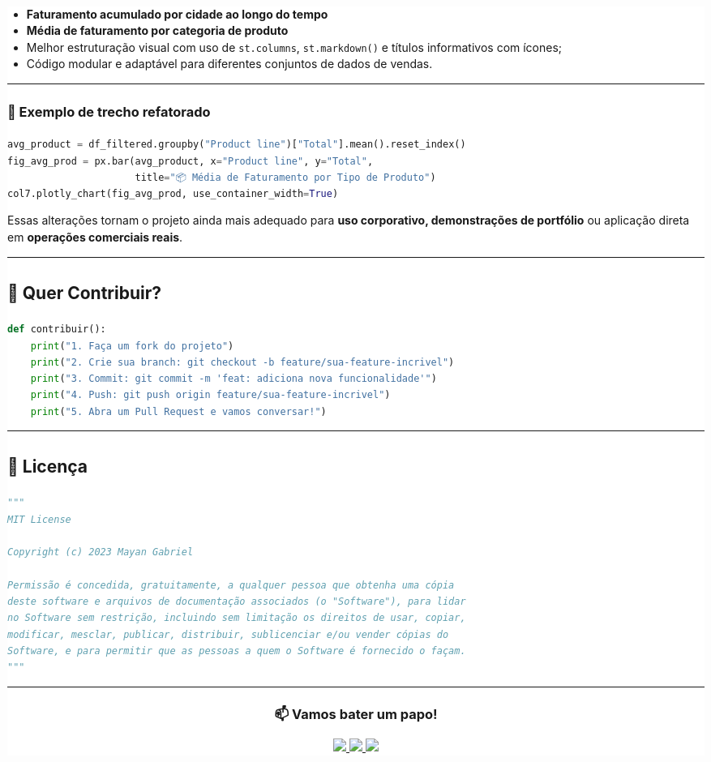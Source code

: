   * **Faturamento acumulado por cidade ao longo do tempo**
  * **Média de faturamento por categoria de produto**
* Melhor estruturação visual com uso de `st.columns`, `st.markdown()` e títulos informativos com ícones;
* Código modular e adaptável para diferentes conjuntos de dados de vendas.

---

### 📍 Exemplo de trecho refatorado

```python
avg_product = df_filtered.groupby("Product line")["Total"].mean().reset_index()
fig_avg_prod = px.bar(avg_product, x="Product line", y="Total", 
                      title="📦 Média de Faturamento por Tipo de Produto")
col7.plotly_chart(fig_avg_prod, use_container_width=True)
```

Essas alterações tornam o projeto ainda mais adequado para **uso corporativo, demonstrações de portfólio** ou aplicação direta em **operações comerciais reais**.

---
## 🤝 **Quer Contribuir?**

```python
def contribuir():
    print("1. Faça um fork do projeto")
    print("2. Crie sua branch: git checkout -b feature/sua-feature-incrivel")
    print("3. Commit: git commit -m 'feat: adiciona nova funcionalidade'")
    print("4. Push: git push origin feature/sua-feature-incrivel")
    print("5. Abra um Pull Request e vamos conversar!")
```

---

## 📜 **Licença**

```python
"""
MIT License

Copyright (c) 2023 Mayan Gabriel

Permissão é concedida, gratuitamente, a qualquer pessoa que obtenha uma cópia
deste software e arquivos de documentação associados (o "Software"), para lidar
no Software sem restrição, incluindo sem limitação os direitos de usar, copiar,
modificar, mesclar, publicar, distribuir, sublicenciar e/ou vender cópias do
Software, e para permitir que as pessoas a quem o Software é fornecido o façam.
"""
```

---

<div align="center">
  <h3>📫 Vamos bater um papo!</h3>
  <p>
    <a href="https://instagram.com/mayantgmz">
      <img src="https://img.shields.io/badge/Instagram-E4405F?style=for-the-badge&logo=instagram&logoColor=white">
    </a>
    <a href="https://linkedin.com/in/mayan-gabriel">
      <img src="https://img.shields.io/badge/LinkedIn-0077B5?style=for-the-badge&logo=linkedin&logoColor=white">
    </a>
    <a href="mailto:mayangabriel654@gmail.com">
      <img src="https://img.shields.io/badge/Gmail-D14836?style=for-the-badge&logo=gmail&logoColor=white">
    </a>